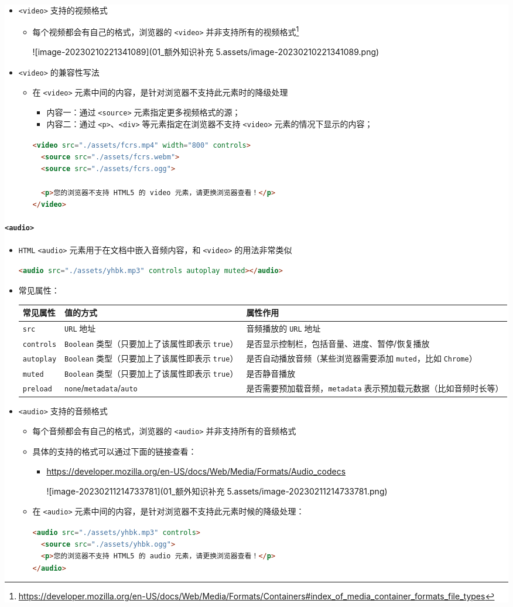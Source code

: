 - `<video>` 支持的视频格式

  - 每个视频都会有自己的格式，浏览器的 `<video>` 并非支持所有的视频格式[^1]

    ![image-20230210221341089](01_额外知识补充 5.assets/image-20230210221341089.png)

- `<video>` 的兼容性写法

  - 在 `<video>` 元素中间的内容，是针对浏览器不支持此元素时的降级处理

    - 内容一：通过 `<source>` 元素指定更多视频格式的源；
    - 内容二：通过 `<p>`、`<div>` 等元素指定在浏览器不支持 `<video>` 元素的情况下显示的内容；

    ```html
    <video src="./assets/fcrs.mp4" width="800" controls>
      <source src="./assets/fcrs.webm">
      <source src="./assets/fcrs.ogg">
    
      <p>您的浏览器不支持 HTML5 的 video 元素，请更换浏览器查看！</p>
    </video>
    ```

#### `<audio>`

- `HTML` `<audio>` 元素用于在文档中嵌入音频内容，和 `<video>` 的用法非常类似

  ```html
  <audio src="./assets/yhbk.mp3" controls autoplay muted></audio>
  ```

- 常见属性：

  | 常见属性   | 值的方式                                        | 属性作用                                                     |
  | ---------- | ----------------------------------------------- | ------------------------------------------------------------ |
  | `src`      | `URL` 地址                                      | 音频播放的 `URL` 地址                                        |
  | `controls` | `Boolean` 类型（只要加上了该属性即表示 `true`） | 是否显示控制栏，包括音量、进度、暂停/恢复播放                |
  | `autoplay` | `Boolean` 类型（只要加上了该属性即表示 `true`） | 是否自动播放音频（某些浏览器需要添加 `muted`，比如 `Chrome`） |
  | `muted`    | `Boolean` 类型（只要加上了该属性即表示 `true`） | 是否静音播放                                                 |
  | `preload`  | `none`/`metadata`/`auto`                        | 是否需要预加载音频，`metadata` 表示预加载元数据（比如音频时长等） |
  
- `<audio>` 支持的音频格式

  - 每个音频都会有自己的格式，浏览器的 `<audio>` 并非支持所有的音频格式

  - 具体的支持的格式可以通过下面的链接查看：

    - https://developer.mozilla.org/en-US/docs/Web/Media/Formats/Audio_codecs

      ![image-20230211214733781](01_额外知识补充 5.assets/image-20230211214733781.png)

  - 在 `<audio>` 元素中间的内容，是针对浏览器不支持此元素时候的降级处理：

    ```html
    <audio src="./assets/yhbk.mp3" controls>
      <source src="./assets/yhbk.ogg">
      <p>您的浏览器不支持 HTML5 的 audio 元素，请更换浏览器查看！</p>
    </audio>
    ```


[^1]: https://developer.mozilla.org/en-US/docs/Web/Media/Formats/Containers#index_of_media_container_formats_file_types
[^2]: https://www.w3.org/TR/CSS22/visuren.html#normal-flow:~:text=Boxes%20in%20the%20normal%20flow%20belong%20to%20a%20formatting%20context
[^3	]: https://www.w3.org/TR/CSS22/visuren.html#normal-flow:~:text=chapter%20on%20tables.-,9.4.1%20Block%20formatting%20contexts,to%20the%20viewport)%20establish%20new%20block%20formatting%20contexts%20for%20their%20contents.,-In%20a%20block
[^4]: https://www.w3.org/TR/CSS22/visuren.html#normal-flow:~:text=In%20a%20block%20formatting%20context%2C%20boxes,become%20narrower%20due%20to%20the%20floats).
[^5]: https://www.w3.org/TR/CSS22/visudet.html#Computing_heights_and_margins:~:text=the%20line%20box.-,10.6.7%20%27Auto%27%20heights%20for%20block%20formatting%20context%20roots,-In%20certain%20cases
[^6]: https://developer.mozilla.org/en-US/docs/Web/CSS/Media_Queries#:~:text=In%20CSS%2C%20use%20the%20%40media%20at%2Drule%20to%20conditionally%20apply%20part%20of%20a%20style%20sheet%20based%20on%20the%20result%20of%20a%20media%20query.%20To%20conditionally%20apply%20an%20entire%20style%20sheet%2C%20use%20%40import.
[^7]: https://www.w3.org/TR/CSS22/visuren.html#block-boxes:~:text=and%20block%20boxes-,Block%2Dlevel%20elements%20%E2%80%93%20those%20elements%20of%20the%20source%20document%20that%20are,level%20boxes%20are%20boxes%20that%20participate%20in%20a%20block%20formatting%20context.,-In%20CSS%C2%A02.2
[^8]: https://www.w3.org/TR/2016/WD-CSS22-20160412/visuren.html#inline-boxes:~:text=Inline%2Dlevel%20elements%20are,an%20inline%20formatting%20context.